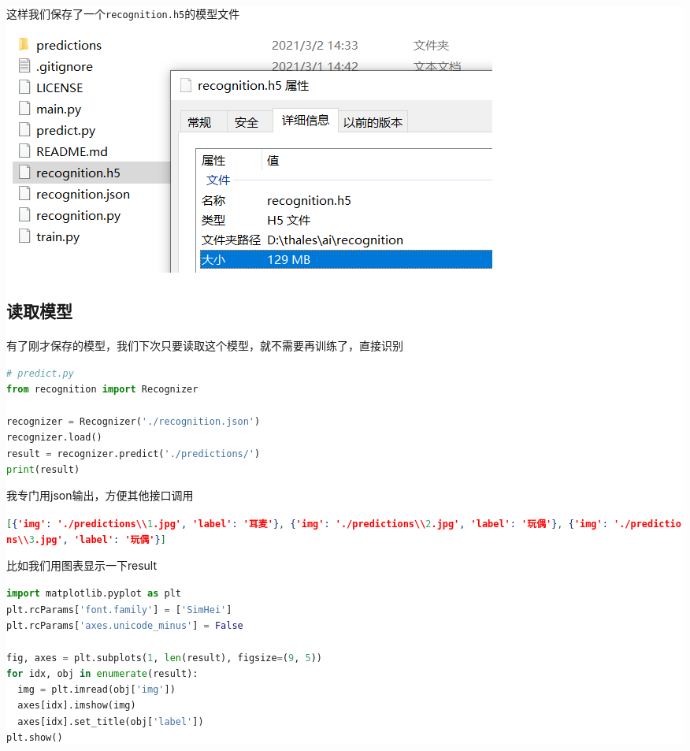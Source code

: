 
这样我们保存了一个```recognition.h5```的模型文件


![识别](./docs/assets/h5py.png)


## 读取模型


有了刚才保存的模型，我们下次只要读取这个模型，就不需要再训练了，直接识别


```py
# predict.py
from recognition import Recognizer

recognizer = Recognizer('./recognition.json')
recognizer.load()
result = recognizer.predict('./predictions/')
print(result)
```


我专门用json输出，方便其他接口调用


```json
[{'img': './predictions\\1.jpg', 'label': '耳麦'}, {'img': './predictions\\2.jpg', 'label': '玩偶'}, {'img': './predictions\\3.jpg', 'label': '玩偶'}]
```


比如我们用图表显示一下result


```py
import matplotlib.pyplot as plt
plt.rcParams['font.family'] = ['SimHei']
plt.rcParams['axes.unicode_minus'] = False

fig, axes = plt.subplots(1, len(result), figsize=(9, 5))
for idx, obj in enumerate(result):
  img = plt.imread(obj['img'])
  axes[idx].imshow(img)
  axes[idx].set_title(obj['label'])
plt.show()
```
